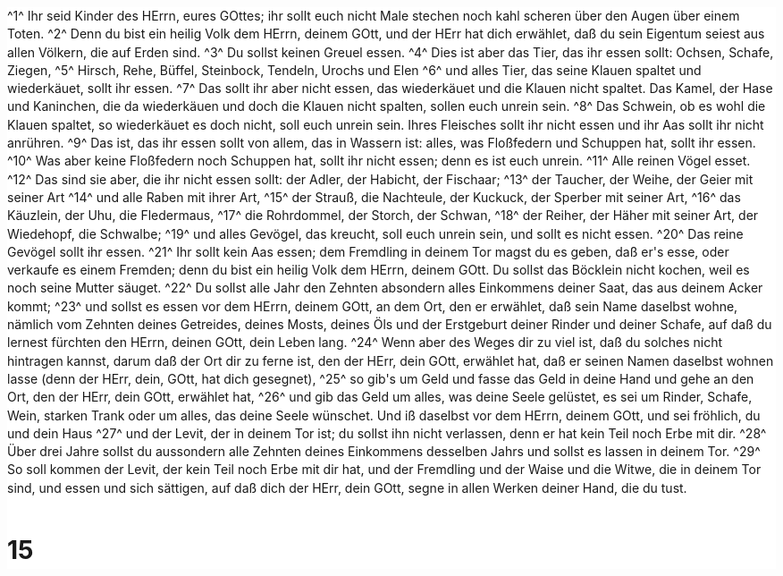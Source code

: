 ^1^ Ihr seid Kinder des HErrn, eures GOttes; ihr sollt euch nicht Male stechen noch kahl scheren über den Augen über einem Toten. ^2^ Denn du bist ein heilig Volk dem HErrn, deinem GOtt, und der HErr hat dich erwählet, daß du sein Eigentum seiest aus allen Völkern, die auf Erden sind. ^3^ Du sollst keinen Greuel essen. ^4^ Dies ist aber das Tier, das ihr essen sollt: Ochsen, Schafe, Ziegen, ^5^ Hirsch, Rehe, Büffel, Steinbock, Tendeln, Urochs und Elen ^6^ und alles Tier, das seine Klauen spaltet und wiederkäuet, sollt ihr essen. ^7^ Das sollt ihr aber nicht essen, das wiederkäuet und die Klauen nicht spaltet. Das Kamel, der Hase und Kaninchen, die da wiederkäuen und doch die Klauen nicht spalten, sollen euch unrein sein. ^8^ Das Schwein, ob es wohl die Klauen spaltet, so wiederkäuet es doch nicht, soll euch unrein sein. Ihres Fleisches sollt ihr nicht essen und ihr Aas sollt ihr nicht anrühren. ^9^ Das ist, das ihr essen sollt von allem, das in Wassern ist: alles, was Floßfedern und Schuppen hat, sollt ihr essen. ^10^ Was aber keine Floßfedern noch Schuppen hat, sollt ihr nicht essen; denn es ist euch unrein. ^11^ Alle reinen Vögel esset. ^12^ Das sind sie aber, die ihr nicht essen sollt: der Adler, der Habicht, der Fischaar; ^13^ der Taucher, der Weihe, der Geier mit seiner Art ^14^ und alle Raben mit ihrer Art, ^15^ der Strauß, die Nachteule, der Kuckuck, der Sperber mit seiner Art, ^16^ das Käuzlein, der Uhu, die Fledermaus, ^17^ die Rohrdommel, der Storch, der Schwan, ^18^ der Reiher, der Häher mit seiner Art, der Wiedehopf, die Schwalbe; ^19^ und alles Gevögel, das kreucht, soll euch unrein sein, und sollt es nicht essen. ^20^ Das reine Gevögel sollt ihr essen. ^21^ Ihr sollt kein Aas essen; dem Fremdling in deinem Tor magst du es geben, daß er's esse, oder verkaufe es einem Fremden; denn du bist ein heilig Volk dem HErrn, deinem GOtt. Du sollst das Böcklein nicht kochen, weil es noch seine Mutter säuget. ^22^ Du sollst alle Jahr den Zehnten absondern alles Einkommens deiner Saat, das aus deinem Acker kommt; ^23^ und sollst es essen vor dem HErrn, deinem GOtt, an dem Ort, den er erwählet, daß sein Name daselbst wohne, nämlich vom Zehnten deines Getreides, deines Mosts, deines Öls und der Erstgeburt deiner Rinder und deiner Schafe, auf daß du lernest fürchten den HErrn, deinen GOtt, dein Leben lang. ^24^ Wenn aber des Weges dir zu viel ist, daß du solches nicht hintragen kannst, darum daß der Ort dir zu ferne ist, den der HErr, dein GOtt, erwählet hat, daß er seinen Namen daselbst wohnen lasse (denn der HErr, dein, GOtt, hat dich gesegnet), ^25^ so gib's um Geld und fasse das Geld in deine Hand und gehe an den Ort, den der HErr, dein GOtt, erwählet hat, ^26^ und gib das Geld um alles, was deine Seele gelüstet, es sei um Rinder, Schafe, Wein, starken Trank oder um alles, das deine Seele wünschet. Und iß daselbst vor dem HErrn, deinem GOtt, und sei fröhlich, du und dein Haus ^27^ und der Levit, der in deinem Tor ist; du sollst ihn nicht verlassen, denn er hat kein Teil noch Erbe mit dir. ^28^ Über drei Jahre sollst du aussondern alle Zehnten deines Einkommens desselben Jahrs und sollst es lassen in deinem Tor. ^29^ So soll kommen der Levit, der kein Teil noch Erbe mit dir hat, und der Fremdling und der Waise und die Witwe, die in deinem Tor sind, und essen und sich sättigen, auf daß dich der HErr, dein GOtt, segne in allen Werken deiner Hand, die du tust.

# 15